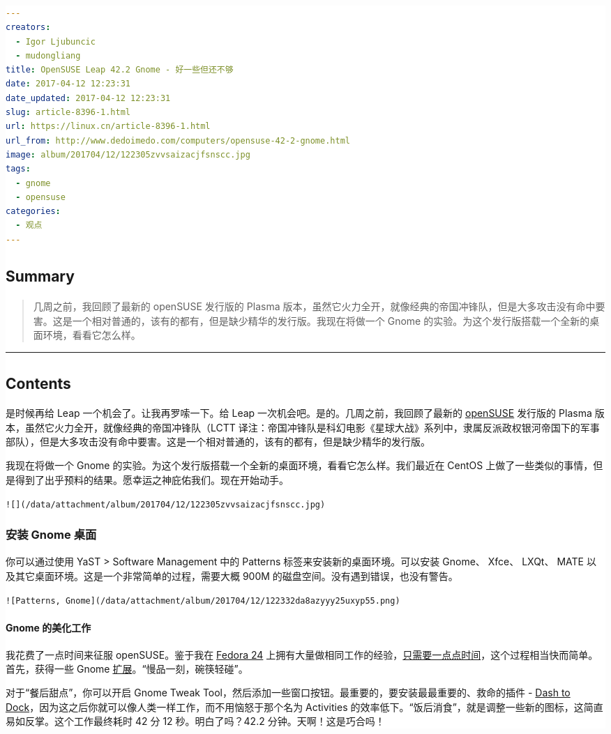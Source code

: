 ```yaml
---
creators:
  - Igor Ljubuncic
  - mudongliang
title: OpenSUSE Leap 42.2 Gnome - 好一些但还不够
date: 2017-04-12 12:23:31
date_updated: 2017-04-12 12:23:31
slug: article-8396-1.html
url: https://linux.cn/article-8396-1.html
url_from: http://www.dedoimedo.com/computers/opensuse-42-2-gnome.html
image: album/201704/12/122305zvvsaizacjfsnscc.jpg
tags:
  - gnome
  - opensuse
categories:
  - 观点
---
```


## Summary

> 几周之前，我回顾了最新的 openSUSE 发行版的 Plasma 版本，虽然它火力全开，就像经典的帝国冲锋队，但是大多攻击没有命中要害。这是一个相对普通的，该有的都有，但是缺少精华的发行版。我现在将做一个 Gnome 的实验。为这个发行版搭载一个全新的桌面环境，看看它怎么样。

***



## Contents

是时候再给 Leap 一个机会了。让我再罗嗦一下。给 Leap 一次机会吧。是的。几周之前，我回顾了最新的 [openSUSE](http://www.dedoimedo.com/computers/opensuse-42-2.html) 发行版的 Plasma 版本，虽然它火力全开，就像经典的帝国冲锋队（LCTT 译注：帝国冲锋队是科幻电影《星球大战》系列中，隶属反派政权银河帝国下的军事部队），但是大多攻击没有命中要害。这是一个相对普通的，该有的都有，但是缺少精华的发行版。

我现在将做一个 Gnome 的实验。为这个发行版搭载一个全新的桌面环境，看看它怎么样。我们最近在 CentOS 上做了一些类似的事情，但是得到了出乎预料的结果。愿幸运之神庇佑我们。现在开始动手。

`![](/data/attachment/album/201704/12/122305zvvsaizacjfsnscc.jpg)`

### 安装 Gnome 桌面

你可以通过使用 YaST > Software Management 中的 Patterns 标签来安装新的桌面环境。可以安装 Gnome、 Xfce、 LXQt、 MATE 以及其它桌面环境。这是一个非常简单的过程，需要大概 900M 的磁盘空间。没有遇到错误，也没有警告。

`![Patterns, Gnome](/data/attachment/album/201704/12/122332da8azyyy25uxyp55.png)`

#### Gnome 的美化工作

我花费了一点时间来征服 openSUSE。鉴于我在 [Fedora 24](http://www.dedoimedo.com/computers/fedora-24-gnome.html) 上拥有大量做相同工作的经验，[只需要一点点时间](http://www.dedoimedo.com/computers/fedora-24-pimp.html)，这个过程相当快而简单。首先，获得一些 Gnome [扩展](http://www.dedoimedo.com/computers/fedora-23-extensions.html)。“慢品一刻，碗筷轻碰”。

对于“餐后甜点”，你可以开启 Gnome Tweak Tool，然后添加一些窗口按钮。最重要的，要安装最最重要的、救命的插件 - [Dash to Dock](http://www.dedoimedo.com/computers/gnome-3-dash.html)，因为这之后你就可以像人类一样工作，而不用恼怒于那个名为 Activities 的效率低下。“饭后消食”，就是调整一些新的图标，这简直易如反掌。这个工作最终耗时 42 分 12 秒。明白了吗？42.2 分钟。天啊！这是巧合吗！
